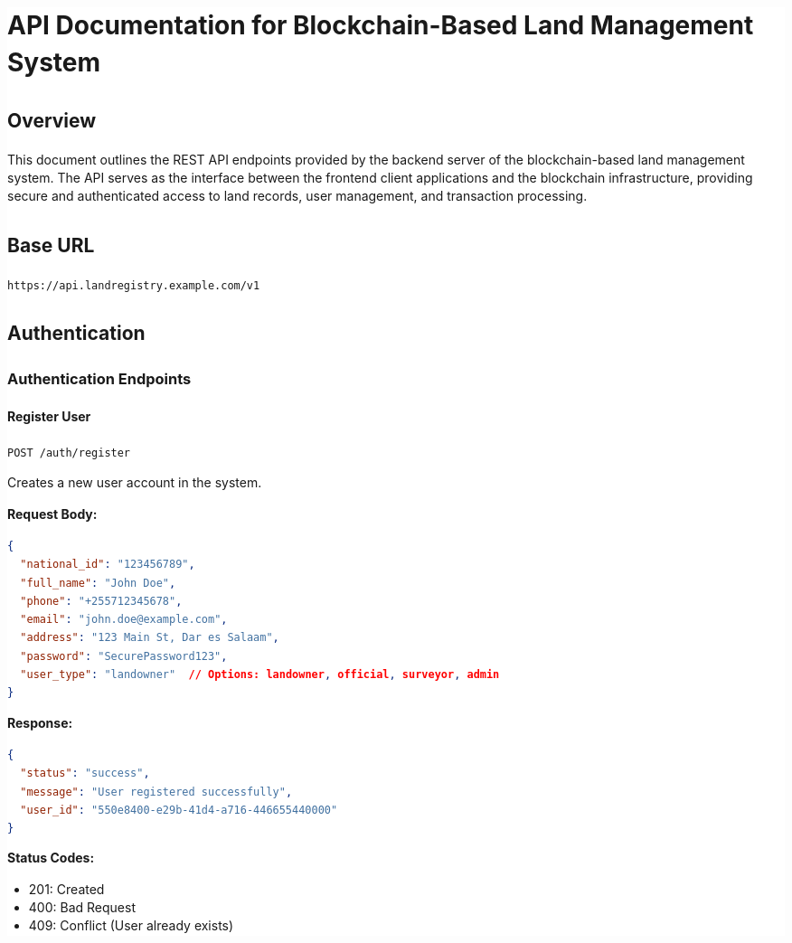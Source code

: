 # API Documentation for Blockchain-Based Land Management System

## Overview

This document outlines the REST API endpoints provided by the backend server of the blockchain-based land management system. The API serves as the interface between the frontend client applications and the blockchain infrastructure, providing secure and authenticated access to land records, user management, and transaction processing.

## Base URL

```
https://api.landregistry.example.com/v1
```

## Authentication

### Authentication Endpoints

#### Register User

```
POST /auth/register
```

Creates a new user account in the system.

**Request Body:**
```json
{
  "national_id": "123456789",
  "full_name": "John Doe",
  "phone": "+255712345678",
  "email": "john.doe@example.com",
  "address": "123 Main St, Dar es Salaam",
  "password": "SecurePassword123",
  "user_type": "landowner"  // Options: landowner, official, surveyor, admin
}
```

**Response:**
```json
{
  "status": "success",
  "message": "User registered successfully",
  "user_id": "550e8400-e29b-41d4-a716-446655440000"
}
```

**Status Codes:**
- 201: Created
- 400: Bad Request
- 409: Conflict (User already exists)
